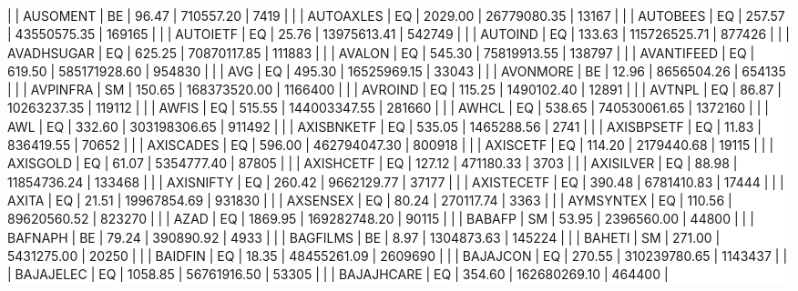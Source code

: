 |  | AUSOMENT | BE | 96.47 | 710557.20 | 7419 |
|  | AUTOAXLES | EQ | 2029.00 | 26779080.35 | 13167 |
|  | AUTOBEES | EQ | 257.57 | 43550575.35 | 169165 |
|  | AUTOIETF | EQ | 25.76 | 13975613.41 | 542749 |
|  | AUTOIND | EQ | 133.63 | 115726525.71 | 877426 |
|  | AVADHSUGAR | EQ | 625.25 | 70870117.85 | 111883 |
|  | AVALON | EQ | 545.30 | 75819913.55 | 138797 |
|  | AVANTIFEED | EQ | 619.50 | 585171928.60 | 954830 |
|  | AVG | EQ | 495.30 | 16525969.15 | 33043 |
|  | AVONMORE | BE | 12.96 | 8656504.26 | 654135 |
|  | AVPINFRA | SM | 150.65 | 168373520.00 | 1166400 |
|  | AVROIND | EQ | 115.25 | 1490102.40 | 12891 |
|  | AVTNPL | EQ | 86.87 | 10263237.35 | 119112 |
|  | AWFIS | EQ | 515.55 | 144003347.55 | 281660 |
|  | AWHCL | EQ | 538.65 | 740530061.65 | 1372160 |
|  | AWL | EQ | 332.60 | 303198306.65 | 911492 |
|  | AXISBNKETF | EQ | 535.05 | 1465288.56 | 2741 |
|  | AXISBPSETF | EQ | 11.83 | 836419.55 | 70652 |
|  | AXISCADES | EQ | 596.00 | 462794047.30 | 800918 |
|  | AXISCETF | EQ | 114.20 | 2179440.68 | 19115 |
|  | AXISGOLD | EQ | 61.07 | 5354777.40 | 87805 |
|  | AXISHCETF | EQ | 127.12 | 471180.33 | 3703 |
|  | AXISILVER | EQ | 88.98 | 11854736.24 | 133468 |
|  | AXISNIFTY | EQ | 260.42 | 9662129.77 | 37177 |
|  | AXISTECETF | EQ | 390.48 | 6781410.83 | 17444 |
|  | AXITA | EQ | 21.51 | 19967854.69 | 931830 |
|  | AXSENSEX | EQ | 80.24 | 270117.74 | 3363 |
|  | AYMSYNTEX | EQ | 110.56 | 89620560.52 | 823270 |
|  | AZAD | EQ | 1869.95 | 169282748.20 | 90115 |
|  | BABAFP | SM | 53.95 | 2396560.00 | 44800 |
|  | BAFNAPH | BE | 79.24 | 390890.92 | 4933 |
|  | BAGFILMS | BE | 8.97 | 1304873.63 | 145224 |
|  | BAHETI | SM | 271.00 | 5431275.00 | 20250 |
|  | BAIDFIN | EQ | 18.35 | 48455261.09 | 2609690 |
|  | BAJAJCON | EQ | 270.55 | 310239780.65 | 1143437 |
|  | BAJAJELEC | EQ | 1058.85 | 56761916.50 | 53305 |
|  | BAJAJHCARE | EQ | 354.60 | 162680269.10 | 464400 |